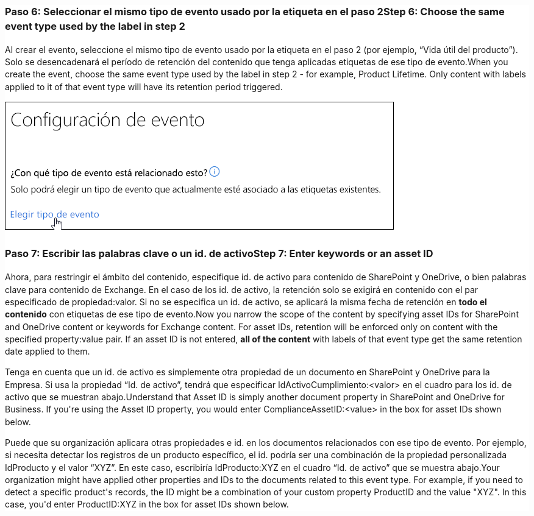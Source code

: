 ### <a name="step-6-choose-the-same-event-type-used-by-the-label-in-step-2"></a><span data-ttu-id="1b5ca-193">Paso 6: Seleccionar el mismo tipo de evento usado por la etiqueta en el paso 2</span><span class="sxs-lookup"><span data-stu-id="1b5ca-193">Step 6: Choose the same event type used by the label in step 2</span></span>

<span data-ttu-id="1b5ca-p127">Al crear el evento, seleccione el mismo tipo de evento usado por la etiqueta en el paso 2 (por ejemplo, “Vida útil del producto”). Solo se desencadenará el período de retención del contenido que tenga aplicadas etiquetas de ese tipo de evento.</span><span class="sxs-lookup"><span data-stu-id="1b5ca-p127">When you create the event, choose the same event type used by the label in step 2 - for example, Product Lifetime. Only content with labels applied to it of that event type will have its retention period triggered.</span></span>
  
![Opción en Configuración de evento para seleccionar un tipo de evento](media/11663591-5628-419e-9537-61eb8f5c741f.png)
  
### <a name="step-7-enter-keywords-or-an-asset-id"></a><span data-ttu-id="1b5ca-197">Paso 7: Escribir las palabras clave o un id. de activo</span><span class="sxs-lookup"><span data-stu-id="1b5ca-197">Step 7: Enter keywords or an asset ID</span></span>

<span data-ttu-id="1b5ca-p128">Ahora, para restringir el ámbito del contenido, especifique id. de activo para contenido de SharePoint y OneDrive, o bien palabras clave para contenido de Exchange. En el caso de los id. de activo, la retención solo se exigirá en contenido con el par especificado de propiedad:valor. Si no se especifica un id. de activo, se aplicará la misma fecha de retención en **todo el contenido** con etiquetas de ese tipo de evento.</span><span class="sxs-lookup"><span data-stu-id="1b5ca-p128">Now you narrow the scope of the content by specifying asset IDs for SharePoint and OneDrive content or keywords for Exchange content. For asset IDs, retention will be enforced only on content with the specified property:value pair. If an asset ID is not entered, **all of the content** with labels of that event type get the same retention date applied to them.</span></span> 
  
<span data-ttu-id="1b5ca-p129">Tenga en cuenta que un id. de activo es simplemente otra propiedad de un documento en SharePoint y OneDrive para la Empresa. Si usa la propiedad “Id. de activo”, tendrá que especificar IdActivoCumplimiento:\<valor\> en el cuadro para los id. de activo que se muestran abajo.</span><span class="sxs-lookup"><span data-stu-id="1b5ca-p129">Understand that Asset ID is simply another document property in SharePoint and OneDrive for Business. If you're using the Asset ID property, you would enter ComplianceAssetID:\<value\> in the box for asset IDs shown below.</span></span>
  
<span data-ttu-id="1b5ca-p130">Puede que su organización aplicara otras propiedades e id. en los documentos relacionados con ese tipo de evento. Por ejemplo, si necesita detectar los registros de un producto específico, el id. podría ser una combinación de la propiedad personalizada IdProducto y el valor “XYZ”. En este caso, escribiría IdProducto:XYZ en el cuadro “Id. de activo” que se muestra abajo.</span><span class="sxs-lookup"><span data-stu-id="1b5ca-p130">Your organization might have applied other properties and IDs to the documents related to this event type. For example, if you need to detect a specific product's records, the ID might be a combination of your custom property ProductID and the value "XYZ". In this case, you'd enter ProductID:XYZ in the box for asset IDs shown below.</span></span>
  